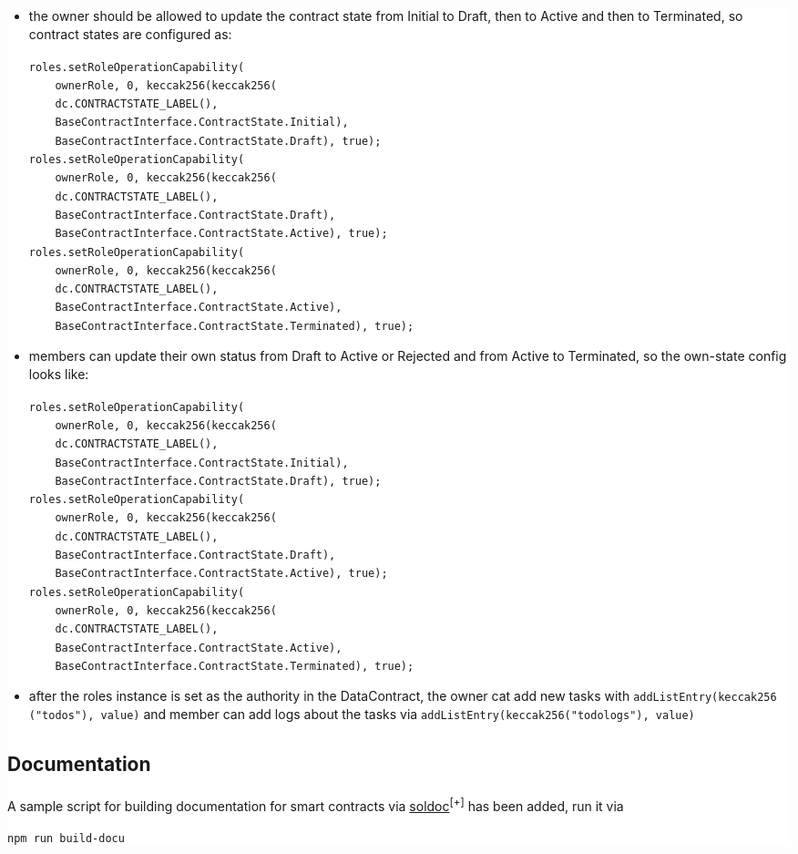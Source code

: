 - the owner should be allowed to update the contract state from Initial to Draft, then to Active and then to Terminated, so contract states are configured as:
    ```
    roles.setRoleOperationCapability(
        ownerRole, 0, keccak256(keccak256(
        dc.CONTRACTSTATE_LABEL(),
        BaseContractInterface.ContractState.Initial),
        BaseContractInterface.ContractState.Draft), true);
    roles.setRoleOperationCapability(
        ownerRole, 0, keccak256(keccak256(
        dc.CONTRACTSTATE_LABEL(),
        BaseContractInterface.ContractState.Draft),
        BaseContractInterface.ContractState.Active), true);
    roles.setRoleOperationCapability(
        ownerRole, 0, keccak256(keccak256(
        dc.CONTRACTSTATE_LABEL(),
        BaseContractInterface.ContractState.Active),
        BaseContractInterface.ContractState.Terminated), true);
    ```

- members can update their own status from Draft to Active or Rejected and from Active to Terminated, so the own-state config looks like:
    ```
    roles.setRoleOperationCapability(
        ownerRole, 0, keccak256(keccak256(
        dc.CONTRACTSTATE_LABEL(),
        BaseContractInterface.ContractState.Initial),
        BaseContractInterface.ContractState.Draft), true);
    roles.setRoleOperationCapability(
        ownerRole, 0, keccak256(keccak256(
        dc.CONTRACTSTATE_LABEL(),
        BaseContractInterface.ContractState.Draft),
        BaseContractInterface.ContractState.Active), true);
    roles.setRoleOperationCapability(
        ownerRole, 0, keccak256(keccak256(
        dc.CONTRACTSTATE_LABEL(),
        BaseContractInterface.ContractState.Active),
        BaseContractInterface.ContractState.Terminated), true);
    ```

- after the roles instance is set as the authority in the DataContract, the owner cat add new tasks with `addListEntry(keccak256("todos"), value)` and member can add logs about the tasks via `addListEntry(keccak256("todologs"), value)`


## Documentation
A sample script for building documentation for smart contracts via [soldoc](https://github.com/dev-matan-tsuberi/soldoc)<sup>[+]</sup> has been added, run it via

```
npm run build-docu
```
